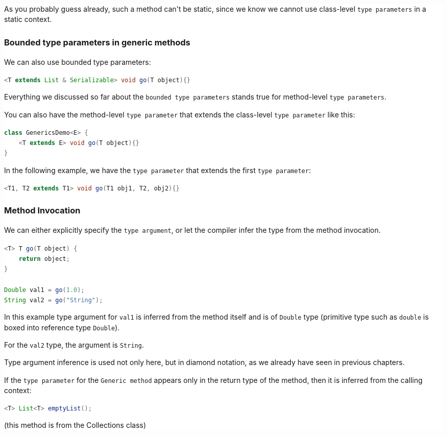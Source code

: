 As you probably guess already, such a method can't be static, since we know we cannot use class-level `type parameters` in a static context.

### Bounded type parameters in generic methods

We can also use bounded type parameters:

```java
<T extends List & Serializable> void go(T object){}
```

Everything we discussed so far about the `bounded type parameters` stands true for method-level `type parameters`.

You can also have the method-level `type parameter` that extends the class-level `type parameter` like this:

```java
class GenericsDemo<E> {
    <T extends E> void go(T object){}
}
```

In the following example, we have the `type parameter` that extends the first `type parameter`:

```java
<T1, T2 extends T1> void go(T1 obj1, T2, obj2){}
```

### Method Invocation

We can either explicitly specify the `type argument`, or let the compiler infer the type from the method invocation.

```java
<T> T go(T object) {
    return object;
}

Double val1 = go(1.0);
String val2 = go("String");
```

In this example type argument for `val1` is inferred from the method itself and is of `Double` type (primitive type such as `double` is boxed into reference type `Double`).

For the `val2` type, the argument is `String`.

Type argument inference is used not only here, but in diamond notation, as we already have seen in previous chapters.

If the `type parameter` for the `Generic method` appears only in the return type of the method, then it is inferred from the calling context:

```java
<T> List<T> emptyList();
```

(this method is from the Collections class)
